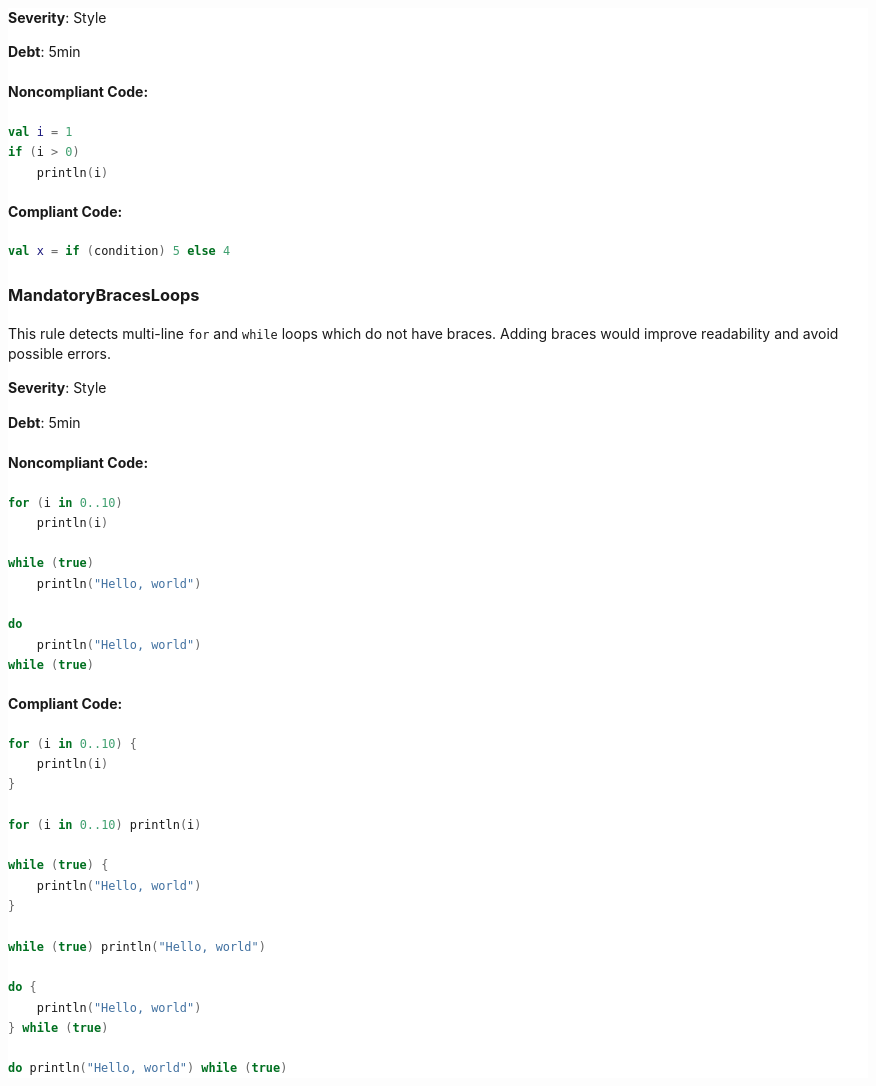 **Severity**: Style

**Debt**: 5min

#### Noncompliant Code:

```kotlin
val i = 1
if (i > 0)
    println(i)
```

#### Compliant Code:

```kotlin
val x = if (condition) 5 else 4
```

### MandatoryBracesLoops

This rule detects multi-line `for` and `while` loops which do not have braces.
Adding braces would improve readability and avoid possible errors.

**Severity**: Style

**Debt**: 5min

#### Noncompliant Code:

```kotlin
for (i in 0..10)
    println(i)

while (true)
    println("Hello, world")

do
    println("Hello, world")
while (true)
```

#### Compliant Code:

```kotlin
for (i in 0..10) {
    println(i)
}

for (i in 0..10) println(i)

while (true) {
    println("Hello, world")
}

while (true) println("Hello, world")

do {
    println("Hello, world")
} while (true)

do println("Hello, world") while (true)
```
